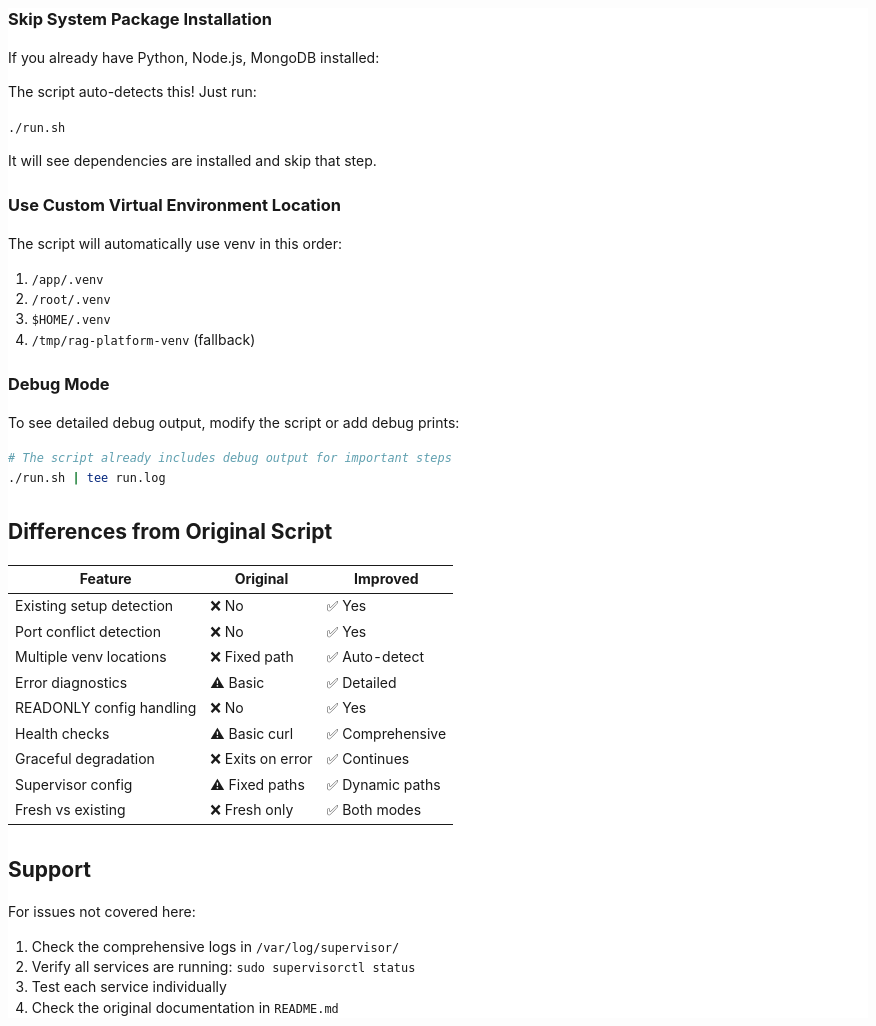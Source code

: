 ### Skip System Package Installation
If you already have Python, Node.js, MongoDB installed:

The script auto-detects this! Just run:
```bash
./run.sh
```

It will see dependencies are installed and skip that step.

### Use Custom Virtual Environment Location
The script will automatically use venv in this order:
1. `/app/.venv`
2. `/root/.venv`
3. `$HOME/.venv`
4. `/tmp/rag-platform-venv` (fallback)

### Debug Mode
To see detailed debug output, modify the script or add debug prints:
```bash
# The script already includes debug output for important steps
./run.sh | tee run.log
```

## Differences from Original Script

| Feature | Original | Improved |
|---------|----------|----------|
| Existing setup detection | ❌ No | ✅ Yes |
| Port conflict detection | ❌ No | ✅ Yes |
| Multiple venv locations | ❌ Fixed path | ✅ Auto-detect |
| Error diagnostics | ⚠️ Basic | ✅ Detailed |
| READONLY config handling | ❌ No | ✅ Yes |
| Health checks | ⚠️ Basic curl | ✅ Comprehensive |
| Graceful degradation | ❌ Exits on error | ✅ Continues |
| Supervisor config | ⚠️ Fixed paths | ✅ Dynamic paths |
| Fresh vs existing | ❌ Fresh only | ✅ Both modes |

## Support

For issues not covered here:

1. Check the comprehensive logs in `/var/log/supervisor/`
2. Verify all services are running: `sudo supervisorctl status`
3. Test each service individually
4. Check the original documentation in `README.md`
